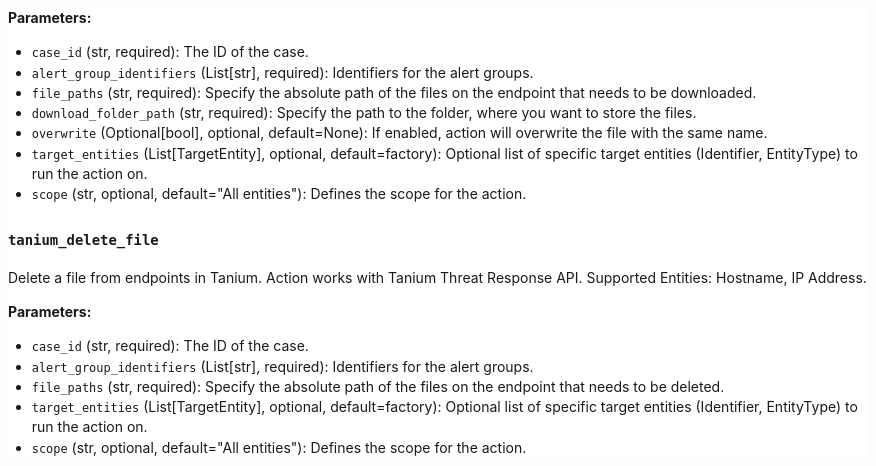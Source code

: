 **Parameters:**

*   `case_id` (str, required): The ID of the case.
*   `alert_group_identifiers` (List[str], required): Identifiers for the alert groups.
*   `file_paths` (str, required): Specify the absolute path of the files on the endpoint that needs to be downloaded.
*   `download_folder_path` (str, required): Specify the path to the folder, where you want to store the files.
*   `overwrite` (Optional[bool], optional, default=None): If enabled, action will overwrite the file with the same name.
*   `target_entities` (List[TargetEntity], optional, default=factory): Optional list of specific target entities (Identifier, EntityType) to run the action on.
*   `scope` (str, optional, default="All entities"): Defines the scope for the action.

### `tanium_delete_file`

Delete a file from endpoints in Tanium. Action works with Tanium Threat Response API. Supported Entities: Hostname, IP Address.

**Parameters:**

*   `case_id` (str, required): The ID of the case.
*   `alert_group_identifiers` (List[str], required): Identifiers for the alert groups.
*   `file_paths` (str, required): Specify the absolute path of the files on the endpoint that needs to be deleted.
*   `target_entities` (List[TargetEntity], optional, default=factory): Optional list of specific target entities (Identifier, EntityType) to run the action on.
*   `scope` (str, optional, default="All entities"): Defines the scope for the action.
